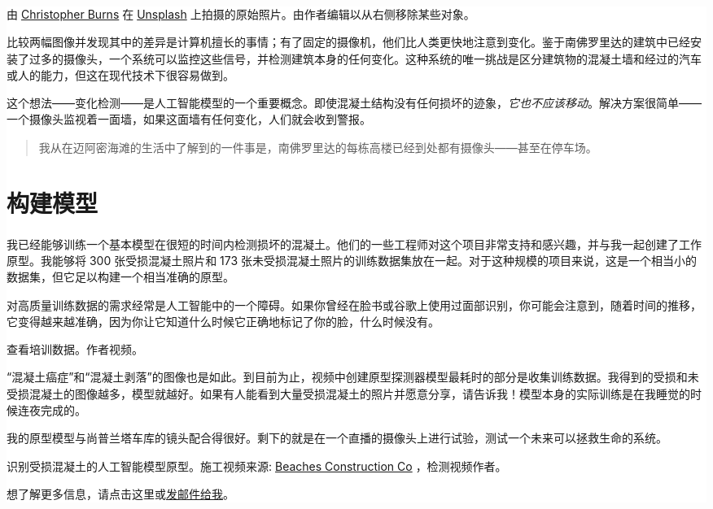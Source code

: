 由 [Christopher Burns](https://unsplash.com/@christopher__burns?utm_source=unsplash&utm_medium=referral&utm_content=creditCopyText) 在 [Unsplash](https://unsplash.com/s/photos/crowd?utm_source=unsplash&utm_medium=referral&utm_content=creditCopyText) 上拍摄的原始照片。由作者编辑以从右侧移除某些对象。

比较两幅图像并发现其中的差异是计算机擅长的事情；有了固定的摄像机，他们比人类更快地注意到变化。鉴于南佛罗里达的建筑中已经安装了过多的摄像头，一个系统可以监控这些信号，并检测建筑本身的任何变化。这种系统的唯一挑战是区分建筑物的混凝土墙和经过的汽车或人的能力，但这在现代技术下很容易做到。

这个想法——变化检测——是人工智能模型的一个重要概念。即使混凝土结构没有任何损坏的迹象，*它也不应该移动*。解决方案很简单——一个摄像头监视着一面墙，如果这面墙有任何变化，人们就会收到警报。

> 我从在迈阿密海滩的生活中了解到的一件事是，南佛罗里达的每栋高楼已经到处都有摄像头——甚至在停车场。

# 构建模型

我已经能够训练一个基本模型在很短的时间内检测损坏的混凝土。他们的一些工程师对这个项目非常支持和感兴趣，并与我一起创建了工作原型。我能够将 300 张受损混凝土照片和 173 张未受损混凝土照片的训练数据集放在一起。对于这种规模的项目来说，这是一个相当小的数据集，但它足以构建一个相当准确的原型。

对高质量训练数据的需求经常是人工智能中的一个障碍。如果你曾经在脸书或谷歌上使用过面部识别，你可能会注意到，随着时间的推移，它变得越来越准确，因为你让它知道什么时候它正确地标记了你的脸，什么时候没有。

查看培训数据。作者视频。

“混凝土癌症”和“混凝土剥落”的图像也是如此。到目前为止，视频中创建原型探测器模型最耗时的部分是收集训练数据。我得到的受损和未受损混凝土的图像越多，模型就越好。如果有人能看到大量受损混凝土的照片并愿意分享，请告诉我！模型本身的实际训练是在我睡觉的时候连夜完成的。

我的原型模型与尚普兰塔车库的镜头配合得很好。剩下的就是在一个直播的摄像头上进行试验，测试一个未来可以拯救生命的系统。

识别受损混凝土的人工智能模型原型。施工视频来源: [Beaches Construction Co](https://www.youtube.com/watch?v=k9wb6i-Zmog) ，检测视频作者。

想了解更多信息，请点击这里或[发邮件给我](mailto:iankelk@gmail.com)。